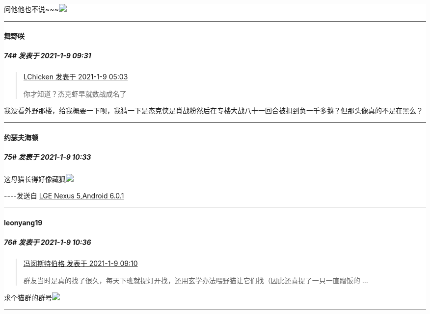 问他他也不说~~~<img src="https://static.saraba1st.com/image/smiley/face2017/067.png" referrerpolicy="no-referrer">







*****

####  舞野咲  
##### 74#       发表于 2021-1-9 09:31



<blockquote><a href="httphttps://bbs.saraba1st.com/2b/forum.php?mod=redirect&amp;goto=findpost&amp;pid=49981447&amp;ptid=1981881" target="_blank">LChicken 发表于 2021-1-9 05:03</a>

你才知道？杰克虾早就数战成名了</blockquote>
我没看外野那楼，给我概要一下呗，我猜一下是杰克侠是肖战粉然后在专楼大战八十一回合被扣到负一千多鹅？但那头像真的不是在黑么？







*****

####  约瑟夫海顿  
##### 75#       发表于 2021-1-9 10:33




这母猫长得好像藏狐<img src="https://static.saraba1st.com/image/smiley/face2017/067.png" referrerpolicy="no-referrer">


----发送自 [LGE Nexus 5,Android 6.0.1](http://stage1.5j4m.com/?1.36)







*****

####  leonyang19  
##### 76#       发表于 2021-1-9 10:36



<blockquote><a href="httphttps://bbs.saraba1st.com/2b/forum.php?mod=redirect&amp;goto=findpost&amp;pid=49981930&amp;ptid=1981881" target="_blank">冯闵斯特伯格 发表于 2021-1-9 09:10</a>

群友当时是真的找了很久，每天下班就提灯开找，还用玄学办法喂野猫让它们找（因此还喜提了一只一直蹭饭的 ...</blockquote>
求个猫群的群号<img src="https://static.saraba1st.com/image/smiley/face2017/034.png" referrerpolicy="no-referrer">







*****
